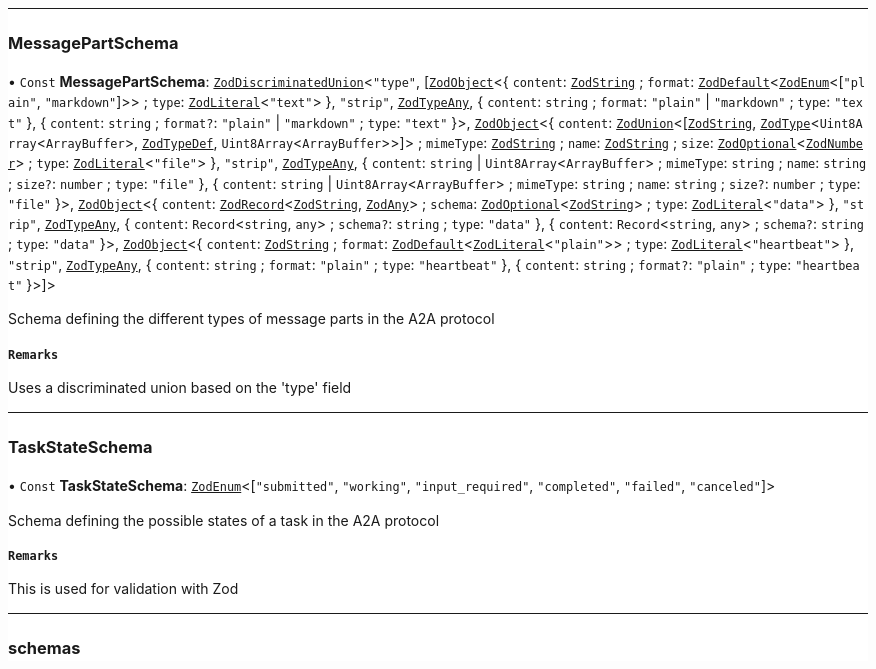 ___

### MessagePartSchema

• `Const` **MessagePartSchema**: [`ZodDiscriminatedUnion`](../classes/Core.z.ZodDiscriminatedUnion.md)\<``"type"``, [[`ZodObject`](../classes/Core.z.ZodObject.md)\<\{ `content`: [`ZodString`](../classes/Core.z.ZodString.md) ; `format`: [`ZodDefault`](../classes/Core.z.ZodDefault.md)\<[`ZodEnum`](../classes/Core.z.ZodEnum.md)\<[``"plain"``, ``"markdown"``]\>\> ; `type`: [`ZodLiteral`](../classes/Core.z.ZodLiteral.md)\<``"text"``\>  }, ``"strip"``, [`ZodTypeAny`](Core.z.md#zodtypeany), \{ `content`: `string` ; `format`: ``"plain"`` \| ``"markdown"`` ; `type`: ``"text"``  }, \{ `content`: `string` ; `format?`: ``"plain"`` \| ``"markdown"`` ; `type`: ``"text"``  }\>, [`ZodObject`](../classes/Core.z.ZodObject.md)\<\{ `content`: [`ZodUnion`](../classes/Core.z.ZodUnion.md)\<[[`ZodString`](../classes/Core.z.ZodString.md), [`ZodType`](../classes/Core.z.ZodType.md)\<`Uint8Array`\<`ArrayBuffer`\>, [`ZodTypeDef`](../interfaces/Core.z.ZodTypeDef.md), `Uint8Array`\<`ArrayBuffer`\>\>]\> ; `mimeType`: [`ZodString`](../classes/Core.z.ZodString.md) ; `name`: [`ZodString`](../classes/Core.z.ZodString.md) ; `size`: [`ZodOptional`](../classes/Core.z.ZodOptional.md)\<[`ZodNumber`](../classes/Core.z.ZodNumber.md)\> ; `type`: [`ZodLiteral`](../classes/Core.z.ZodLiteral.md)\<``"file"``\>  }, ``"strip"``, [`ZodTypeAny`](Core.z.md#zodtypeany), \{ `content`: `string` \| `Uint8Array`\<`ArrayBuffer`\> ; `mimeType`: `string` ; `name`: `string` ; `size?`: `number` ; `type`: ``"file"``  }, \{ `content`: `string` \| `Uint8Array`\<`ArrayBuffer`\> ; `mimeType`: `string` ; `name`: `string` ; `size?`: `number` ; `type`: ``"file"``  }\>, [`ZodObject`](../classes/Core.z.ZodObject.md)\<\{ `content`: [`ZodRecord`](../classes/Core.z.ZodRecord.md)\<[`ZodString`](../classes/Core.z.ZodString.md), [`ZodAny`](../classes/Core.z.ZodAny.md)\> ; `schema`: [`ZodOptional`](../classes/Core.z.ZodOptional.md)\<[`ZodString`](../classes/Core.z.ZodString.md)\> ; `type`: [`ZodLiteral`](../classes/Core.z.ZodLiteral.md)\<``"data"``\>  }, ``"strip"``, [`ZodTypeAny`](Core.z.md#zodtypeany), \{ `content`: `Record`\<`string`, `any`\> ; `schema?`: `string` ; `type`: ``"data"``  }, \{ `content`: `Record`\<`string`, `any`\> ; `schema?`: `string` ; `type`: ``"data"``  }\>, [`ZodObject`](../classes/Core.z.ZodObject.md)\<\{ `content`: [`ZodString`](../classes/Core.z.ZodString.md) ; `format`: [`ZodDefault`](../classes/Core.z.ZodDefault.md)\<[`ZodLiteral`](../classes/Core.z.ZodLiteral.md)\<``"plain"``\>\> ; `type`: [`ZodLiteral`](../classes/Core.z.ZodLiteral.md)\<``"heartbeat"``\>  }, ``"strip"``, [`ZodTypeAny`](Core.z.md#zodtypeany), \{ `content`: `string` ; `format`: ``"plain"`` ; `type`: ``"heartbeat"``  }, \{ `content`: `string` ; `format?`: ``"plain"`` ; `type`: ``"heartbeat"``  }\>]\>

Schema defining the different types of message parts in the A2A protocol

**`Remarks`**

Uses a discriminated union based on the 'type' field

___

### TaskStateSchema

• `Const` **TaskStateSchema**: [`ZodEnum`](../classes/Core.z.ZodEnum.md)\<[``"submitted"``, ``"working"``, ``"input_required"``, ``"completed"``, ``"failed"``, ``"canceled"``]\>

Schema defining the possible states of a task in the A2A protocol

**`Remarks`**

This is used for validation with Zod

___

### schemas
